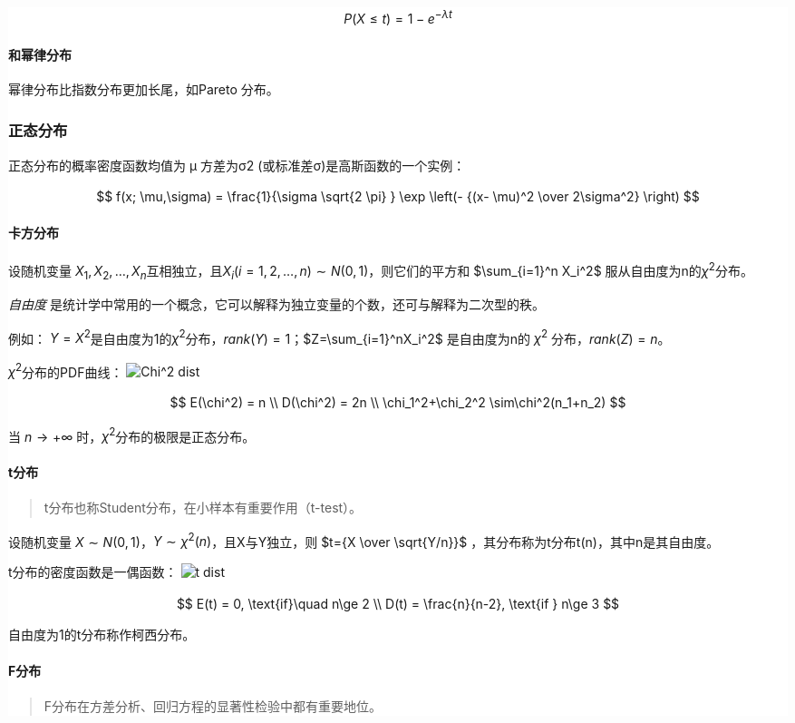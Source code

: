 $$
P(X\le t) = 1-e^{-\lambda t}
$$

#### 和幂律分布

幂律分布比指数分布更加长尾，如Pareto 分布。

### 正态分布

正态分布的概率密度函数均值为 μ 方差为σ2 (或标准差σ)是高斯函数的一个实例：

$$
f(x; \mu,\sigma) = \frac{1}{\sigma \sqrt{2 \pi} } \exp \left(- {(x- \mu)^2 \over 2\sigma^2} \right)
$$

#### 卡方分布

设随机变量 $X_1,X_2,\dots,X_n$互相独立，且$X_i(i=1,2,\dots,n) \sim N(0,1)$，则它们的平方和 $\sum_{i=1}^n X_i^2$ 服从自由度为n的$\chi^2$分布。

*自由度* 是统计学中常用的一个概念，它可以解释为独立变量的个数，还可与解释为二次型的秩。

例如：
$Y=X^2$是自由度为1的$\chi^2$分布，$rank(Y)=1$；$Z=\sum_{i=1}^nX_i^2$ 是自由度为n的 $\chi^2$ 分布，$rank(Z)=n$。

$\chi^2$分布的PDF曲线：
![Chi^2 dist](http://image.jqian.net/probability-distribution-chi.jpg)

$$
E(\chi^2) = n \\
D(\chi^2) = 2n  \\
\chi_1^2+\chi_2^2 \sim\chi^2(n_1+n_2)
$$

当 $n \to +\infty$ 时，$\chi^2$分布的极限是正态分布。

#### t分布

> t分布也称Student分布，在小样本有重要作用（t-test）。

设随机变量 $X \sim N(0,1)$，$Y \sim \chi^2(n)$，且X与Y独立，则 $t={X \over \sqrt{Y/n}}$ ，其分布称为t分布t(n)，其中n是其自由度。

t分布的密度函数是一偶函数：
![t dist](http://image.jqian.net/probability-distribution-t.jpg)

$$
E(t) = 0, \text{if}\quad n\ge 2 \\
D(t) = \frac{n}{n-2}, \text{if } n\ge 3
$$

自由度为1的t分布称作柯西分布。

#### F分布

> F分布在方差分析、回归方程的显著性检验中都有重要地位。
